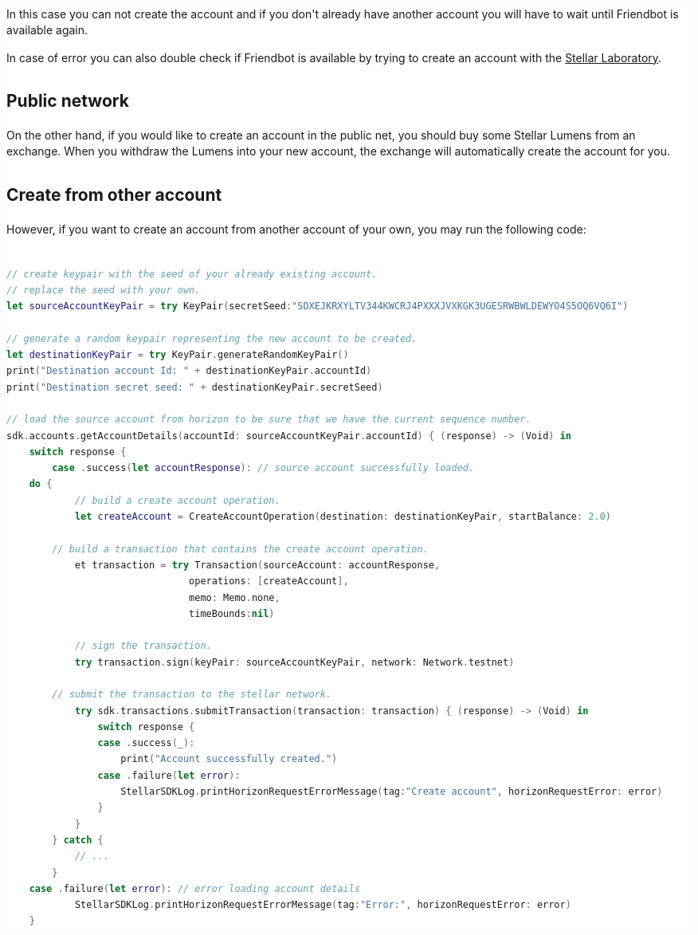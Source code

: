In this case you can not create the account and if you don't already have another account you will have to wait until Friendbot is available again. 

In case of error you can also double check if Friendbot is available by trying to create an account with the [Stellar Laboratory](https://www.stellar.org/laboratory/#account-creator?network=test).

## Public network

On the other hand, if you would like to create an account in the public net, you should buy some Stellar Lumens from an exchange. When you withdraw the Lumens into your new account,
the exchange will automatically create the account for you. 

## Create from other account

However, if you want to create an account from another account of your own, you may run the following code:


```swift

// create keypair with the seed of your already existing account.
// replace the seed with your own.
let sourceAccountKeyPair = try KeyPair(secretSeed:"SDXEJKRXYLTV344KWCRJ4PXXXJVXKGK3UGESRWBWLDEWYO4S5OQ6VQ6I")

// generate a random keypair representing the new account to be created.
let destinationKeyPair = try KeyPair.generateRandomKeyPair()
print("Destination account Id: " + destinationKeyPair.accountId)
print("Destination secret seed: " + destinationKeyPair.secretSeed)

// load the source account from horizon to be sure that we have the current sequence number.
sdk.accounts.getAccountDetails(accountId: sourceAccountKeyPair.accountId) { (response) -> (Void) in
    switch response {
        case .success(let accountResponse): // source account successfully loaded.
	do {
            // build a create account operation.
            let createAccount = CreateAccountOperation(destination: destinationKeyPair, startBalance: 2.0)
            
	    // build a transaction that contains the create account operation.
            et transaction = try Transaction(sourceAccount: accountResponse,
							    operations: [createAccount],
							    memo: Memo.none,
							    timeBounds:nil)
								
            // sign the transaction.
            try transaction.sign(keyPair: sourceAccountKeyPair, network: Network.testnet)
            
	    // submit the transaction to the stellar network.
            try sdk.transactions.submitTransaction(transaction: transaction) { (response) -> (Void) in
                switch response {
                case .success(_):
                    print("Account successfully created.")
                case .failure(let error):
                    StellarSDKLog.printHorizonRequestErrorMessage(tag:"Create account", horizonRequestError: error)
                }
            }
        } catch {
            // ...
        }
	case .failure(let error): // error loading account details
            StellarSDKLog.printHorizonRequestErrorMessage(tag:"Error:", horizonRequestError: error)
    }
```